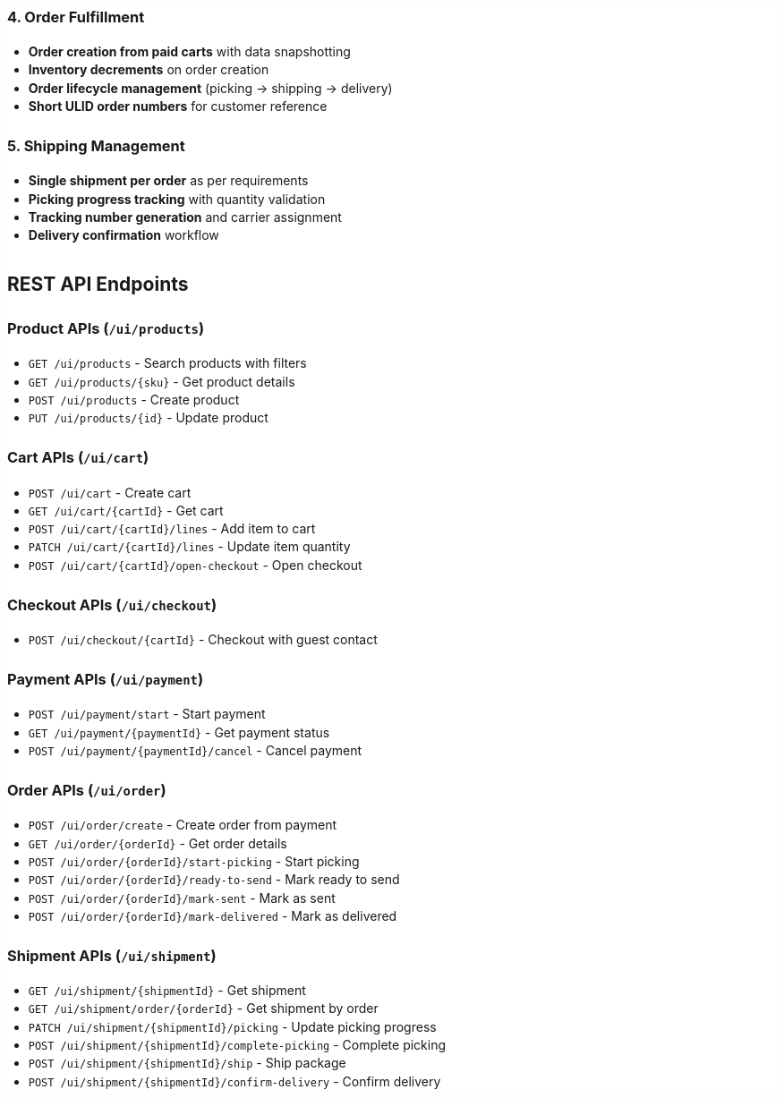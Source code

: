 ### 4. Order Fulfillment
- **Order creation from paid carts** with data snapshotting
- **Inventory decrements** on order creation
- **Order lifecycle management** (picking → shipping → delivery)
- **Short ULID order numbers** for customer reference

### 5. Shipping Management
- **Single shipment per order** as per requirements
- **Picking progress tracking** with quantity validation
- **Tracking number generation** and carrier assignment
- **Delivery confirmation** workflow

## REST API Endpoints

### Product APIs (`/ui/products`)
- `GET /ui/products` - Search products with filters
- `GET /ui/products/{sku}` - Get product details
- `POST /ui/products` - Create product
- `PUT /ui/products/{id}` - Update product

### Cart APIs (`/ui/cart`)
- `POST /ui/cart` - Create cart
- `GET /ui/cart/{cartId}` - Get cart
- `POST /ui/cart/{cartId}/lines` - Add item to cart
- `PATCH /ui/cart/{cartId}/lines` - Update item quantity
- `POST /ui/cart/{cartId}/open-checkout` - Open checkout

### Checkout APIs (`/ui/checkout`)
- `POST /ui/checkout/{cartId}` - Checkout with guest contact

### Payment APIs (`/ui/payment`)
- `POST /ui/payment/start` - Start payment
- `GET /ui/payment/{paymentId}` - Get payment status
- `POST /ui/payment/{paymentId}/cancel` - Cancel payment

### Order APIs (`/ui/order`)
- `POST /ui/order/create` - Create order from payment
- `GET /ui/order/{orderId}` - Get order details
- `POST /ui/order/{orderId}/start-picking` - Start picking
- `POST /ui/order/{orderId}/ready-to-send` - Mark ready to send
- `POST /ui/order/{orderId}/mark-sent` - Mark as sent
- `POST /ui/order/{orderId}/mark-delivered` - Mark as delivered

### Shipment APIs (`/ui/shipment`)
- `GET /ui/shipment/{shipmentId}` - Get shipment
- `GET /ui/shipment/order/{orderId}` - Get shipment by order
- `PATCH /ui/shipment/{shipmentId}/picking` - Update picking progress
- `POST /ui/shipment/{shipmentId}/complete-picking` - Complete picking
- `POST /ui/shipment/{shipmentId}/ship` - Ship package
- `POST /ui/shipment/{shipmentId}/confirm-delivery` - Confirm delivery
